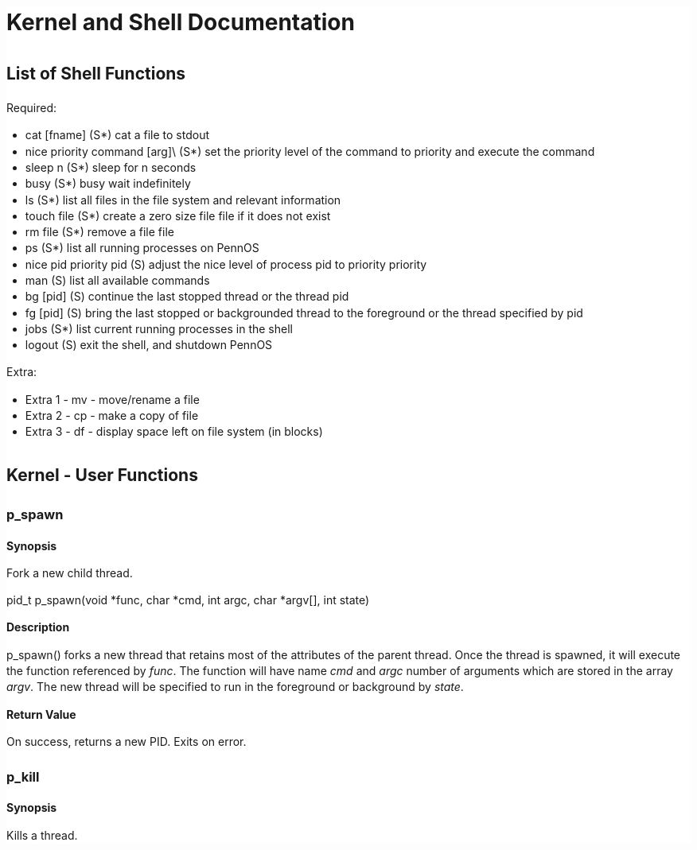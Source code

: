 # Kernel and Shell Documentation

## List of Shell Functions
Required:
* cat \[fname] (S\*) cat a file to stdout
* nice priority command [arg]\ (S\*) set the priority level of the command to priority
and execute the command
* sleep n (S\*) sleep for n seconds
* busy (S\*) busy wait indefinitely
* ls (S\*) list all files in the file system and relevant information
* touch file (S\*) create a zero size file file if it does not exist
* rm file (S\*) remove a file file
* ps (S\*) list all running processes on PennOS
* nice pid priority pid (S) adjust the nice level of process pid to priority priority
* man (S) list all available commands
* bg \[pid] (S) continue the last stopped thread or the thread pid
* fg \[pid] (S) bring the last stopped or backgrounded thread to the foreground or the thread specified by pid
* jobs (S\*) list current running processes in the shell
* logout (S) exit the shell, and shutdown PennOS

Extra:
* Extra 1 - mv - move/rename a file
* Extra 2 - cp - make a copy of file
* Extra 3 - df - display space left on file system (in blocks)

## Kernel - User Functions

### p_spawn
**Synopsis**

Fork a new child thread.

pid\_t p\_spawn(void \*func, char \*cmd, int argc, char \*argv[], int state)

**Description**

p\_spawn() forks a new thread that retains most of the attributes of the parent thread. Once the thread is spawned, it will execute the function referenced by _func_. The function will have name _cmd_ and _argc_ number of arguments which are stored in the array _argv_. The new thread will be specified to run in the foreground or background by _state_.

**Return Value**

On success, returns a new PID. Exits on error.


### p_kill
**Synopsis**

Kills a thread.
